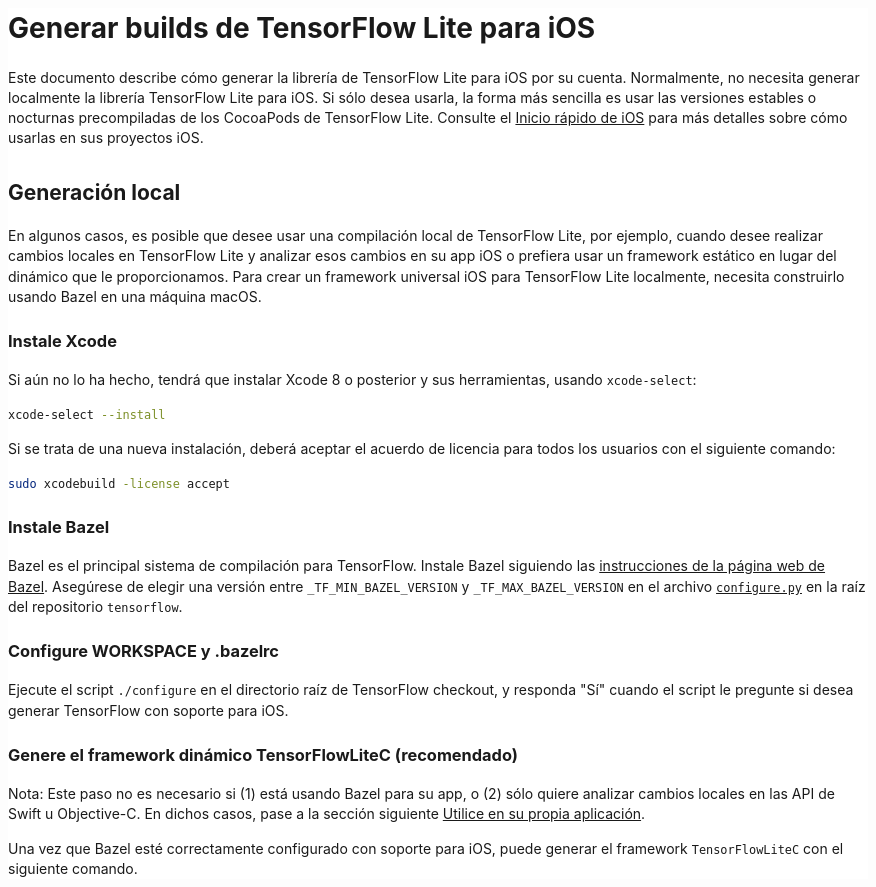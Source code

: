 # Generar builds de TensorFlow Lite para iOS

Este documento describe cómo generar la librería de TensorFlow Lite para iOS por su cuenta. Normalmente, no necesita generar localmente la librería TensorFlow Lite para iOS. Si sólo desea usarla, la forma más sencilla es usar las versiones estables o nocturnas precompiladas de los CocoaPods de TensorFlow Lite. Consulte el [Inicio rápido de iOS](ios.md) para más detalles sobre cómo usarlas en sus proyectos iOS.

## Generación local

En algunos casos, es posible que desee usar una compilación local de TensorFlow Lite, por ejemplo, cuando desee realizar cambios locales en TensorFlow Lite y analizar esos cambios en su app iOS o prefiera usar un framework estático en lugar del dinámico que le proporcionamos. Para crear un framework universal iOS para TensorFlow Lite localmente, necesita construirlo usando Bazel en una máquina macOS.

### Instale Xcode

Si aún no lo ha hecho, tendrá que instalar Xcode 8 o posterior y sus herramientas, usando `xcode-select`:

```sh
xcode-select --install
```

Si se trata de una nueva instalación, deberá aceptar el acuerdo de licencia para todos los usuarios con el siguiente comando:

```sh
sudo xcodebuild -license accept
```

### Instale Bazel

Bazel es el principal sistema de compilación para TensorFlow. Instale Bazel siguiendo las [instrucciones de la página web de Bazel](https://docs.bazel.build/versions/master/install-os-x.html). Asegúrese de elegir una versión entre `_TF_MIN_BAZEL_VERSION` y `_TF_MAX_BAZEL_VERSION` en el archivo [`configure.py`](https://github.com/tensorflow/tensorflow/blob/master/configure.py) en la raíz del repositorio `tensorflow`.

### Configure WORKSPACE y .bazelrc

Ejecute el script `./configure` en el directorio raíz de TensorFlow checkout, y responda "Sí" cuando el script le pregunte si desea generar TensorFlow con soporte para iOS.

### Genere el framework dinámico TensorFlowLiteC (recomendado)

Nota: Este paso no es necesario si (1) está usando Bazel para su app, o (2) sólo quiere analizar cambios locales en las API de Swift u Objective-C. En dichos casos, pase a la sección siguiente [Utilice en su propia aplicación](#use_in_your_own_application).

Una vez que Bazel esté correctamente configurado con soporte para iOS, puede generar el framework `TensorFlowLiteC` con el siguiente comando.
